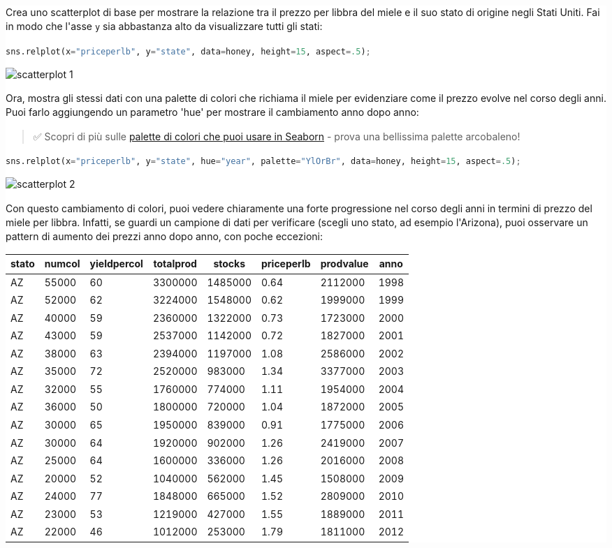 Crea uno scatterplot di base per mostrare la relazione tra il prezzo per libbra del miele e il suo stato di origine negli Stati Uniti. Fai in modo che l'asse `y` sia abbastanza alto da visualizzare tutti gli stati:

```python
sns.relplot(x="priceperlb", y="state", data=honey, height=15, aspect=.5);
```
![scatterplot 1](../../../../3-Data-Visualization/12-visualization-relationships/images/scatter1.png)

Ora, mostra gli stessi dati con una palette di colori che richiama il miele per evidenziare come il prezzo evolve nel corso degli anni. Puoi farlo aggiungendo un parametro 'hue' per mostrare il cambiamento anno dopo anno:

> ✅ Scopri di più sulle [palette di colori che puoi usare in Seaborn](https://seaborn.pydata.org/tutorial/color_palettes.html) - prova una bellissima palette arcobaleno!

```python
sns.relplot(x="priceperlb", y="state", hue="year", palette="YlOrBr", data=honey, height=15, aspect=.5);
```
![scatterplot 2](../../../../3-Data-Visualization/12-visualization-relationships/images/scatter2.png)

Con questo cambiamento di colori, puoi vedere chiaramente una forte progressione nel corso degli anni in termini di prezzo del miele per libbra. Infatti, se guardi un campione di dati per verificare (scegli uno stato, ad esempio l'Arizona), puoi osservare un pattern di aumento dei prezzi anno dopo anno, con poche eccezioni:

| stato | numcol | yieldpercol | totalprod | stocks  | priceperlb | prodvalue | anno |
| ----- | ------ | ----------- | --------- | ------- | ---------- | --------- | ---- |
| AZ    | 55000  | 60          | 3300000   | 1485000 | 0.64       | 2112000   | 1998 |
| AZ    | 52000  | 62          | 3224000   | 1548000 | 0.62       | 1999000   | 1999 |
| AZ    | 40000  | 59          | 2360000   | 1322000 | 0.73       | 1723000   | 2000 |
| AZ    | 43000  | 59          | 2537000   | 1142000 | 0.72       | 1827000   | 2001 |
| AZ    | 38000  | 63          | 2394000   | 1197000 | 1.08       | 2586000   | 2002 |
| AZ    | 35000  | 72          | 2520000   | 983000  | 1.34       | 3377000   | 2003 |
| AZ    | 32000  | 55          | 1760000   | 774000  | 1.11       | 1954000   | 2004 |
| AZ    | 36000  | 50          | 1800000   | 720000  | 1.04       | 1872000   | 2005 |
| AZ    | 30000  | 65          | 1950000   | 839000  | 0.91       | 1775000   | 2006 |
| AZ    | 30000  | 64          | 1920000   | 902000  | 1.26       | 2419000   | 2007 |
| AZ    | 25000  | 64          | 1600000   | 336000  | 1.26       | 2016000   | 2008 |
| AZ    | 20000  | 52          | 1040000   | 562000  | 1.45       | 1508000   | 2009 |
| AZ    | 24000  | 77          | 1848000   | 665000  | 1.52       | 2809000   | 2010 |
| AZ    | 23000  | 53          | 1219000   | 427000  | 1.55       | 1889000   | 2011 |
| AZ    | 22000  | 46          | 1012000   | 253000  | 1.79       | 1811000   | 2012 |

